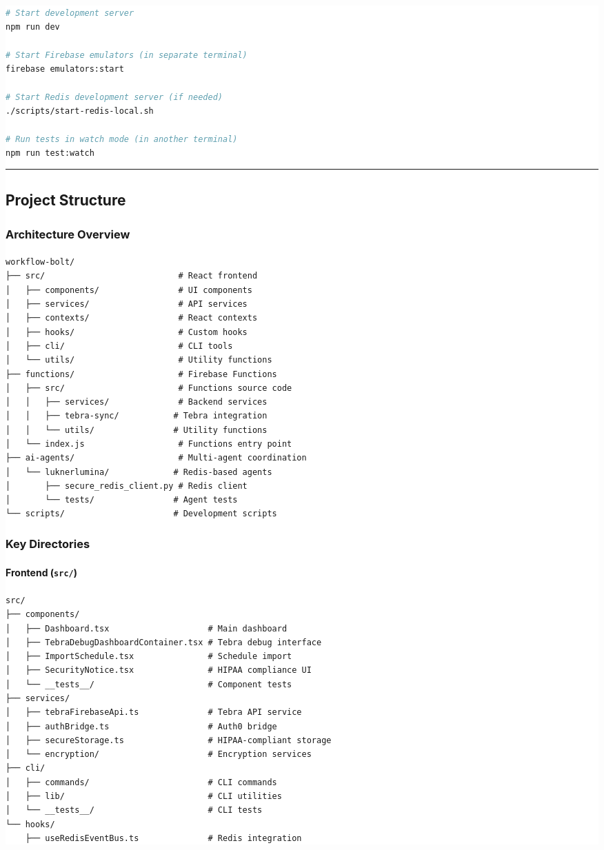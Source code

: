 ```bash
# Start development server
npm run dev

# Start Firebase emulators (in separate terminal)
firebase emulators:start

# Start Redis development server (if needed)
./scripts/start-redis-local.sh

# Run tests in watch mode (in another terminal)
npm run test:watch
```

---

## Project Structure

### Architecture Overview

```
workflow-bolt/
├── src/                           # React frontend
│   ├── components/                # UI components
│   ├── services/                  # API services
│   ├── contexts/                  # React contexts
│   ├── hooks/                     # Custom hooks
│   ├── cli/                       # CLI tools
│   └── utils/                     # Utility functions
├── functions/                     # Firebase Functions
│   ├── src/                       # Functions source code
│   │   ├── services/              # Backend services
│   │   ├── tebra-sync/           # Tebra integration
│   │   └── utils/                # Utility functions
│   └── index.js                   # Functions entry point
├── ai-agents/                     # Multi-agent coordination
│   └── luknerlumina/             # Redis-based agents
│       ├── secure_redis_client.py # Redis client
│       └── tests/                # Agent tests
└── scripts/                      # Development scripts
```

### Key Directories

#### Frontend (`src/`)

```
src/
├── components/
│   ├── Dashboard.tsx                    # Main dashboard
│   ├── TebraDebugDashboardContainer.tsx # Tebra debug interface
│   ├── ImportSchedule.tsx               # Schedule import
│   ├── SecurityNotice.tsx               # HIPAA compliance UI
│   └── __tests__/                       # Component tests
├── services/
│   ├── tebraFirebaseApi.ts              # Tebra API service
│   ├── authBridge.ts                    # Auth0 bridge
│   ├── secureStorage.ts                 # HIPAA-compliant storage
│   └── encryption/                      # Encryption services
├── cli/
│   ├── commands/                        # CLI commands
│   ├── lib/                             # CLI utilities
│   └── __tests__/                       # CLI tests
└── hooks/
    ├── useRedisEventBus.ts              # Redis integration
```